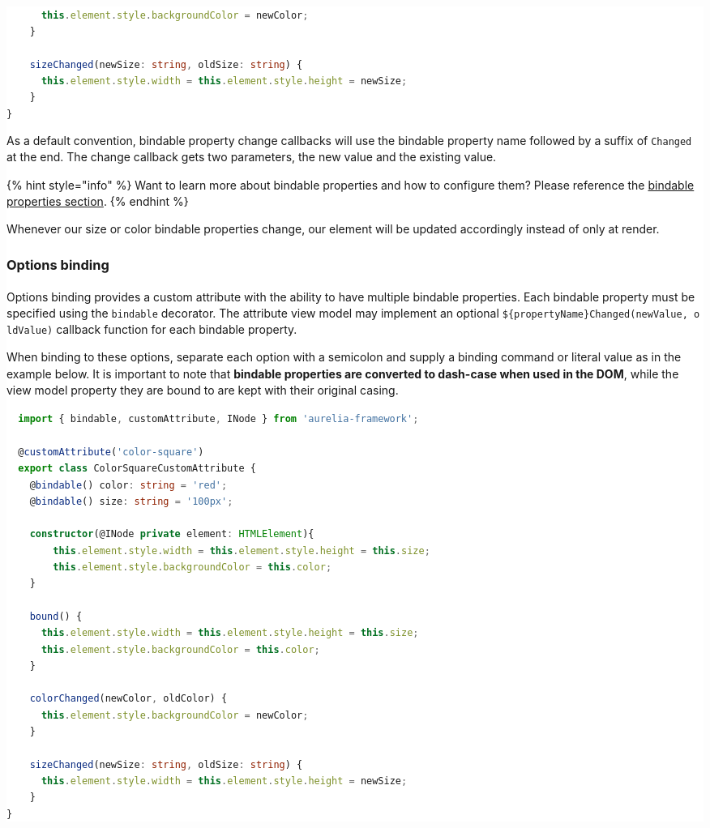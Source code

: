 ```typescript
      this.element.style.backgroundColor = newColor;
    }
    
    sizeChanged(newSize: string, oldSize: string) {
      this.element.style.width = this.element.style.height = newSize;
    }
}  
```

As a default convention, bindable property change callbacks will use the bindable property name followed by a suffix of `Changed` at the end. The change callback gets two parameters, the new value and the existing value.

{% hint style="info" %}
Want to learn more about bindable properties and how to configure them? Please reference the [bindable properties section](components/bindable-properties.md).
{% endhint %}

Whenever our size or color bindable properties change, our element will be updated accordingly instead of only at render.

### Options binding

Options binding provides a custom attribute with the ability to have multiple bindable properties. Each bindable property must be specified using the `bindable` decorator. The attribute view model may implement an optional `${propertyName}Changed(newValue, oldValue)` callback function for each bindable property.&#x20;

When binding to these options, separate each option with a semicolon and supply a binding command or literal value as in the example below. It is important to note that **bindable properties are converted to dash-case when used in the DOM**, while the view model property they are bound to are kept with their original casing.

```typescript
  import { bindable, customAttribute, INode } from 'aurelia-framework';
  
  @customAttribute('color-square') 
  export class ColorSquareCustomAttribute {
    @bindable() color: string = 'red';
    @bindable() size: string = '100px';
  
    constructor(@INode private element: HTMLElement){
        this.element.style.width = this.element.style.height = this.size;
        this.element.style.backgroundColor = this.color;
    }
    
    bound() {
      this.element.style.width = this.element.style.height = this.size;
      this.element.style.backgroundColor = this.color;
    }
    
    colorChanged(newColor, oldColor) {
      this.element.style.backgroundColor = newColor;
    }
    
    sizeChanged(newSize: string, oldSize: string) {
      this.element.style.width = this.element.style.height = newSize;
    }
}  
```
